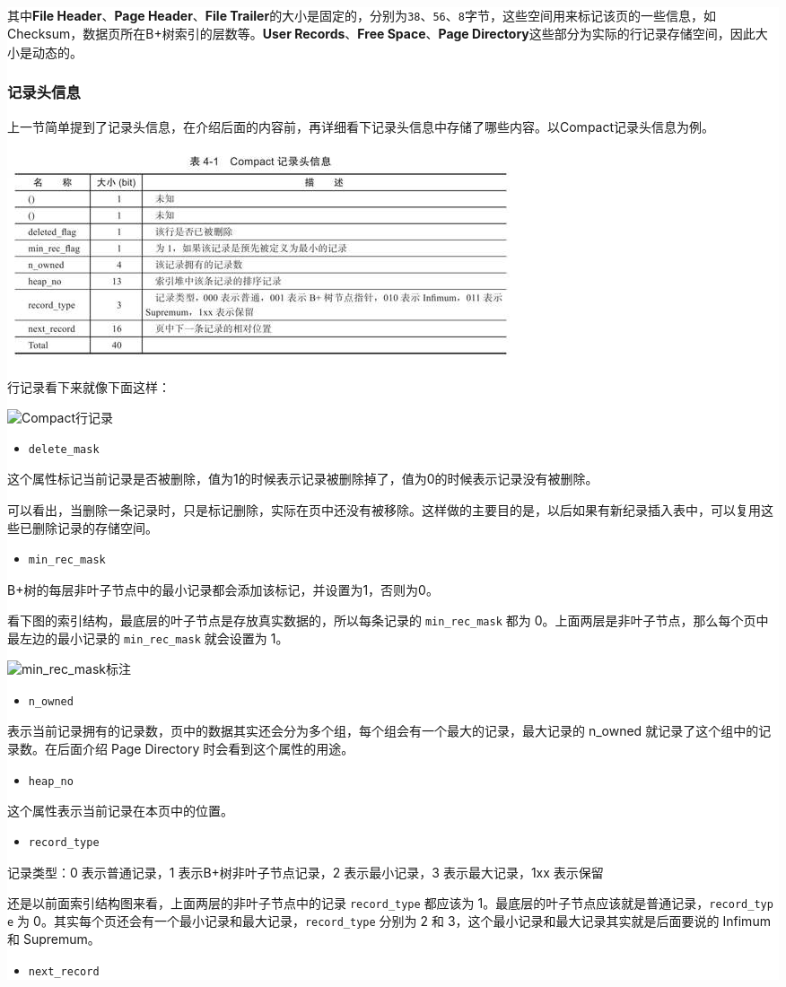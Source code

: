 其中**File Header**、**Page Header**、**File Trailer**的大小是固定的，分别为`38`、`56`、`8`字节，这些空间用来标记该页的一些信息，如Checksum，数据页所在B+树索引的层数等。**User Records**、**Free Space**、**Page Directory**这些部分为实际的行记录存储空间，因此大小是动态的。

### 记录头信息

上一节简单提到了记录头信息，在介绍后面的内容前，再详细看下记录头信息中存储了哪些内容。以Compact记录头信息为例。

![Compact记录头信息](imgs/Compact%E8%AE%B0%E5%BD%95%E5%A4%B4%E4%BF%A1%E6%81%AF.png)

行记录看下来就像下面这样：

![Compact行记录](imgs/Compact%E8%A1%8C%E8%AE%B0%E5%BD%95.awebp)

- `delete_mask`

这个属性标记当前记录是否被删除，值为1的时候表示记录被删除掉了，值为0的时候表示记录没有被删除。

可以看出，当删除一条记录时，只是标记删除，实际在页中还没有被移除。这样做的主要目的是，以后如果有新纪录插入表中，可以复用这些已删除记录的存储空间。

- `min_rec_mask`

B+树的每层非叶子节点中的最小记录都会添加该标记，并设置为1，否则为0。

看下图的索引结构，最底层的叶子节点是存放真实数据的，所以每条记录的 `min_rec_mask` 都为 0。上面两层是非叶子节点，那么每个页中最左边的最小记录的 `min_rec_mask` 就会设置为 1。

![min_rec_mask标注](imgs/min_rec_mask%E6%A0%87%E6%B3%A8.awebp)

- `n_owned`

表示当前记录拥有的记录数，页中的数据其实还会分为多个组，每个组会有一个最大的记录，最大记录的 n_owned 就记录了这个组中的记录数。在后面介绍 Page Directory 时会看到这个属性的用途。

- `heap_no`

这个属性表示当前记录在本页中的位置。

- `record_type`

记录类型：0 表示普通记录，1 表示B+树非叶子节点记录，2 表示最小记录，3 表示最大记录，1xx 表示保留

还是以前面索引结构图来看，上面两层的非叶子节点中的记录 `record_type` 都应该为 1。最底层的叶子节点应该就是普通记录，`record_type` 为 0。其实每个页还会有一个最小记录和最大记录，`record_type` 分别为 2 和 3，这个最小记录和最大记录其实就是后面要说的 Infimum 和 Supremum。

- `next_record`

